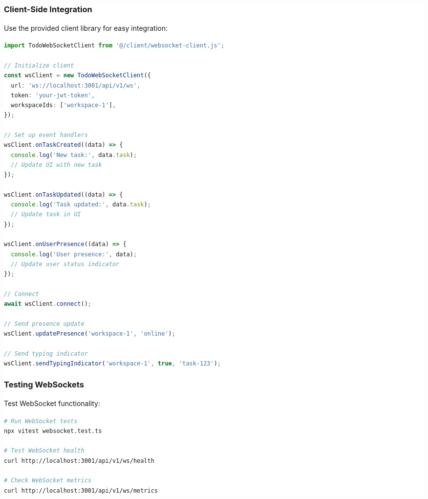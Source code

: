 ### Client-Side Integration

Use the provided client library for easy integration:

```typescript
import TodoWebSocketClient from '@/client/websocket-client.js';

// Initialize client
const wsClient = new TodoWebSocketClient({
  url: 'ws://localhost:3001/api/v1/ws',
  token: 'your-jwt-token',
  workspaceIds: ['workspace-1'],
});

// Set up event handlers
wsClient.onTaskCreated((data) => {
  console.log('New task:', data.task);
  // Update UI with new task
});

wsClient.onTaskUpdated((data) => {
  console.log('Task updated:', data.task);
  // Update task in UI
});

wsClient.onUserPresence((data) => {
  console.log('User presence:', data);
  // Update user status indicator
});

// Connect
await wsClient.connect();

// Send presence update
wsClient.updatePresence('workspace-1', 'online');

// Send typing indicator
wsClient.sendTypingIndicator('workspace-1', true, 'task-123');
```

### Testing WebSockets

Test WebSocket functionality:

```bash
# Run WebSocket tests
npx vitest websocket.test.ts

# Test WebSocket health
curl http://localhost:3001/api/v1/ws/health

# Check WebSocket metrics
curl http://localhost:3001/api/v1/ws/metrics
```
